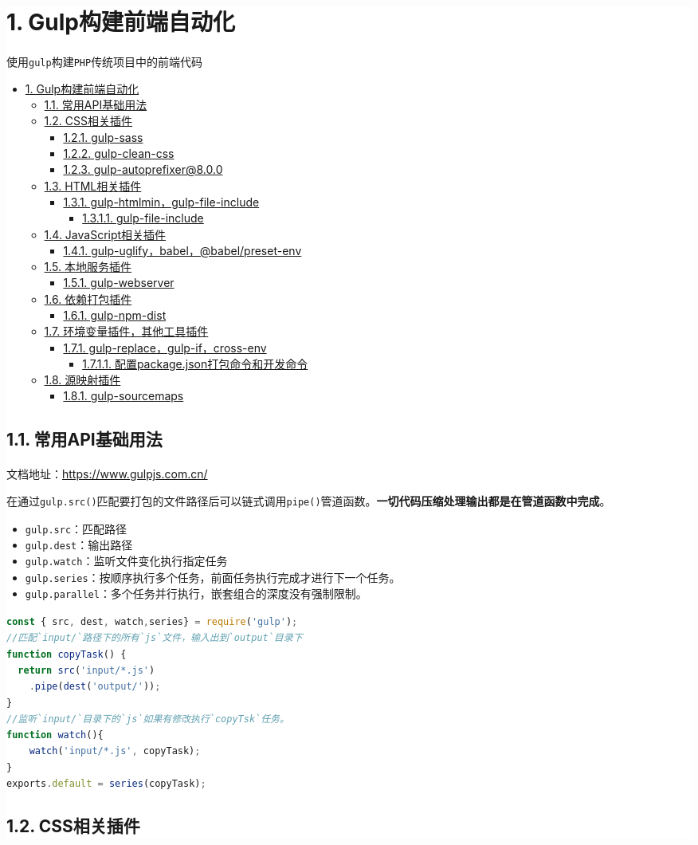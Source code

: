 
# 1. Gulp构建前端自动化

使用`gulp`构建`PHP`传统项目中的前端代码

- [1. Gulp构建前端自动化](#1-gulp构建前端自动化)
  - [1.1. 常用API基础用法](#11-常用api基础用法)
  - [1.2. CSS相关插件](#12-css相关插件)
    - [1.2.1. gulp-sass](#121-gulp-sass)
    - [1.2.2. gulp-clean-css](#122-gulp-clean-css)
    - [1.2.3. gulp-autoprefixer@8.0.0](#123-gulp-autoprefixer800)
  - [1.3. HTML相关插件](#13-html相关插件)
    - [1.3.1. gulp-htmlmin，gulp-file-include](#131-gulp-htmlmingulp-file-include)
      - [1.3.1.1. gulp-file-include](#1311-gulp-file-include)
  - [1.4. JavaScript相关插件](#14-javascript相关插件)
    - [1.4.1. gulp-uglify，babel，@babel/preset-env](#141-gulp-uglifybabelbabelpreset-env)
  - [1.5. 本地服务插件](#15-本地服务插件)
    - [1.5.1. gulp-webserver](#151-gulp-webserver)
  - [1.6. 依赖打包插件](#16-依赖打包插件)
    - [1.6.1. gulp-npm-dist](#161-gulp-npm-dist)
  - [1.7. 环境变量插件，其他工具插件](#17-环境变量插件其他工具插件)
    - [1.7.1. gulp-replace，gulp-if，cross-env](#171-gulp-replacegulp-ifcross-env)
      - [1.7.1.1. 配置package.json打包命令和开发命令](#1711-配置packagejson打包命令和开发命令)
  - [1.8. 源映射插件](#18-源映射插件)
    - [1.8.1. gulp-sourcemaps](#181-gulp-sourcemaps)

## 1.1. 常用API基础用法

文档地址：<https://www.gulpjs.com.cn/>

在通过`gulp.src()`匹配要打包的文件路径后可以链式调用`pipe()`管道函数。**一切代码压缩处理输出都是在管道函数中完成**。

- `gulp.src`：匹配路径
- `gulp.dest`：输出路径
- `gulp.watch`：监听文件变化执行指定任务
- `gulp.series`：按顺序执行多个任务，前面任务执行完成才进行下一个任务。
- `gulp.parallel`：多个任务并行执行，嵌套组合的深度没有强制限制。

``` JavaScript
const { src, dest, watch,series} = require('gulp');
//匹配`input/`路径下的所有`js`文件，输入出到`output`目录下
function copyTask() {
  return src('input/*.js')
    .pipe(dest('output/'));
}
//监听`input/`目录下的`js`如果有修改执行`copyTsk`任务。
function watch(){
    watch('input/*.js', copyTask);
}
exports.default = series(copyTask);
```

## 1.2. CSS相关插件

